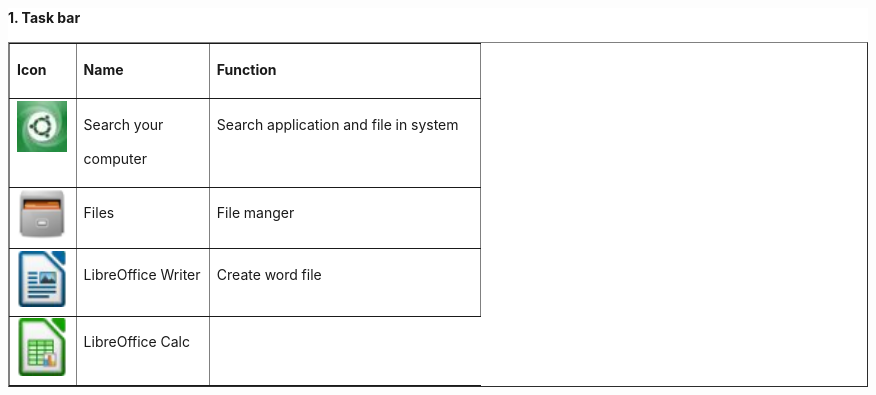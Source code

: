 **1. Task bar**

<table class="docutils-nobg" border="1">
<colgroup>
<col style="width: 14%" />
<col style="width: 28%" />
<col style="width: 57%" />
</colgroup>
<tbody>
<tr>
<td>
<p><strong>Icon</strong></p>
</td>
<td>
<p><strong>Name</strong></p>
</td>
<td>
<p><strong>Function</strong></p>
</td>
</tr>
<tr>
<td><img src="../_static/media/chapter_1_1/section_4/media/image3.jpeg" style="width:50px" /></td>
<td>
<p>Search your</p>
<p>computer</p>
</td>
<td>
<p>Search application and file in system</p>
</td>
</tr>
<tr>
<td><img src="../_static/media/chapter_1_1/section_4/media/image4.png" style="width:50px" /></td>
<td>
<p>Files</p>
</td>
<td>
<p>File manger</p>
</td>
</tr>
<tr>
<td><img src="../_static/media/chapter_1_1/section_4/media/image5.png" style="width:50px" /></td>
<td>
<p>LibreOffice Writer</p>
</td>
<td>
<p>Create word file</p>
</td>
</tr>
<tr>
<td><img src="../_static/media/chapter_1_1/section_4/media/image6.png" style="width:50px" /></td>
<td>
<p>LibreOffice Calc</p>
</td>